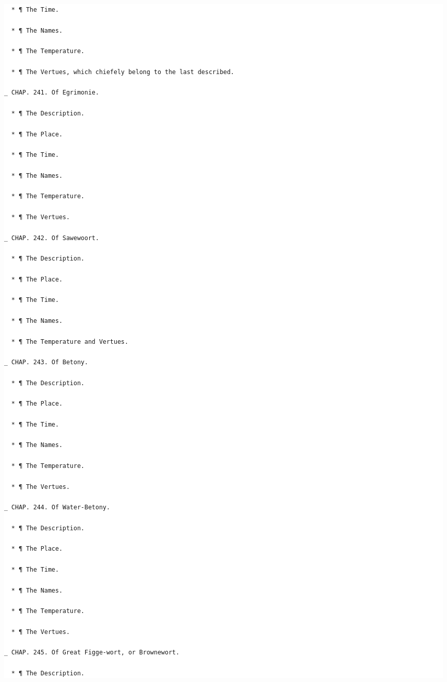       * ¶ The Time.

      * ¶ The Names.

      * ¶ The Temperature.

      * ¶ The Vertues, which chiefely belong to the last described.

    _ CHAP. 241. Of Egrimonie.

      * ¶ The Description.

      * ¶ The Place.

      * ¶ The Time.

      * ¶ The Names.

      * ¶ The Temperature.

      * ¶ The Vertues.

    _ CHAP. 242. Of Sawewoort.

      * ¶ The Description.

      * ¶ The Place.

      * ¶ The Time.

      * ¶ The Names.

      * ¶ The Temperature and Vertues.

    _ CHAP. 243. Of Betony.

      * ¶ The Description.

      * ¶ The Place.

      * ¶ The Time.

      * ¶ The Names.

      * ¶ The Temperature.

      * ¶ The Vertues.

    _ CHAP. 244. Of Water-Betony.

      * ¶ The Description.

      * ¶ The Place.

      * ¶ The Time.

      * ¶ The Names.

      * ¶ The Temperature.

      * ¶ The Vertues.

    _ CHAP. 245. Of Great Figge-wort, or Brownewort.

      * ¶ The Description.
